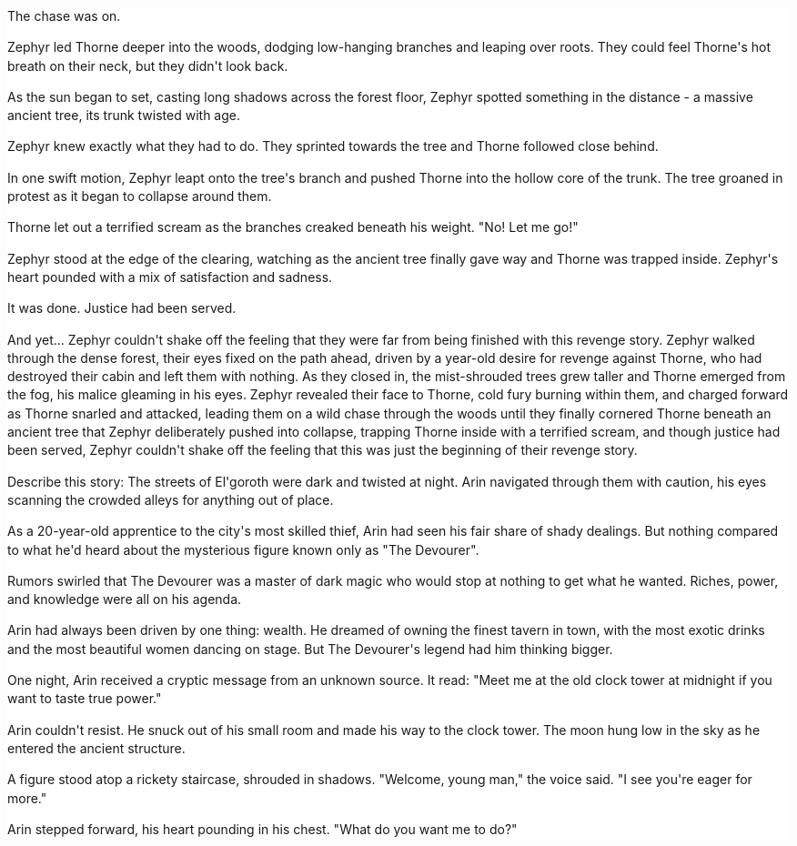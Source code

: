 The chase was on.

Zephyr led Thorne deeper into the woods, dodging low-hanging branches and leaping over roots. They could feel Thorne's hot breath on their neck, but they didn't look back.

As the sun began to set, casting long shadows across the forest floor, Zephyr spotted something in the distance - a massive ancient tree, its trunk twisted with age.

Zephyr knew exactly what they had to do. They sprinted towards the tree and Thorne followed close behind.

In one swift motion, Zephyr leapt onto the tree's branch and pushed Thorne into the hollow core of the trunk. The tree groaned in protest as it began to collapse around them.

Thorne let out a terrified scream as the branches creaked beneath his weight. "No! Let me go!"

Zephyr stood at the edge of the clearing, watching as the ancient tree finally gave way and Thorne was trapped inside. Zephyr's heart pounded with a mix of satisfaction and sadness.

It was done. Justice had been served.

And yet... Zephyr couldn't shake off the feeling that they were far from being finished with this revenge story.
<start>Zephyr walked through the dense forest, their eyes fixed on the path ahead, driven by a year-old desire for revenge against Thorne, who had destroyed their cabin and left them with nothing. As they closed in, the mist-shrouded trees grew taller and Thorne emerged from the fog, his malice gleaming in his eyes. Zephyr revealed their face to Thorne, cold fury burning within them, and charged forward as Thorne snarled and attacked, leading them on a wild chase through the woods until they finally cornered Thorne beneath an ancient tree that Zephyr deliberately pushed into collapse, trapping Thorne inside with a terrified scream, and though justice had been served, Zephyr couldn't shake off the feeling that this was just the beginning of their revenge story.
<end>

Describe this story:
The streets of El'goroth were dark and twisted at night. Arin navigated through them with caution, his eyes scanning the crowded alleys for anything out of place.

As a 20-year-old apprentice to the city's most skilled thief, Arin had seen his fair share of shady dealings. But nothing compared to what he'd heard about the mysterious figure known only as "The Devourer".

Rumors swirled that The Devourer was a master of dark magic who would stop at nothing to get what he wanted. Riches, power, and knowledge were all on his agenda.

Arin had always been driven by one thing: wealth. He dreamed of owning the finest tavern in town, with the most exotic drinks and the most beautiful women dancing on stage. But The Devourer's legend had him thinking bigger.

One night, Arin received a cryptic message from an unknown source. It read: "Meet me at the old clock tower at midnight if you want to taste true power."

Arin couldn't resist. He snuck out of his small room and made his way to the clock tower. The moon hung low in the sky as he entered the ancient structure.

A figure stood atop a rickety staircase, shrouded in shadows. "Welcome, young man," the voice said. "I see you're eager for more."

Arin stepped forward, his heart pounding in his chest. "What do you want me to do?"
